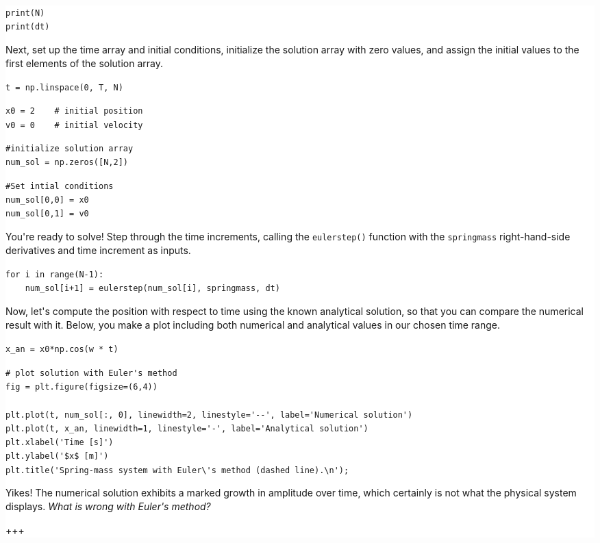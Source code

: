 ```{code-cell} ipython3
print(N)
print(dt)
```

Next, set up the time array and initial conditions, initialize the solution array with zero values, and assign the initial values to the first elements of the solution array.

```{code-cell} ipython3
t = np.linspace(0, T, N)
```

```{code-cell} ipython3
x0 = 2    # initial position
v0 = 0    # initial velocity
```

```{code-cell} ipython3
#initialize solution array
num_sol = np.zeros([N,2])
```

```{code-cell} ipython3
#Set intial conditions
num_sol[0,0] = x0
num_sol[0,1] = v0
```

You're ready to solve! Step through the time increments, calling the `eulerstep()` function with the `springmass` right-hand-side derivatives and time increment as inputs.

```{code-cell} ipython3
for i in range(N-1):
    num_sol[i+1] = eulerstep(num_sol[i], springmass, dt)
```

Now, let's compute the position with respect to time using the known analytical solution, so that you can compare the numerical result with it. Below, you make a plot including both numerical and analytical values in our chosen time range.

```{code-cell} ipython3
x_an = x0*np.cos(w * t)
```

```{code-cell} ipython3
# plot solution with Euler's method
fig = plt.figure(figsize=(6,4))

plt.plot(t, num_sol[:, 0], linewidth=2, linestyle='--', label='Numerical solution')
plt.plot(t, x_an, linewidth=1, linestyle='-', label='Analytical solution')
plt.xlabel('Time [s]')
plt.ylabel('$x$ [m]')
plt.title('Spring-mass system with Euler\'s method (dashed line).\n');
```

Yikes! The numerical solution exhibits a marked growth in amplitude over time, which certainly is not what the physical system displays. _What is wrong with Euler's method?_

+++
